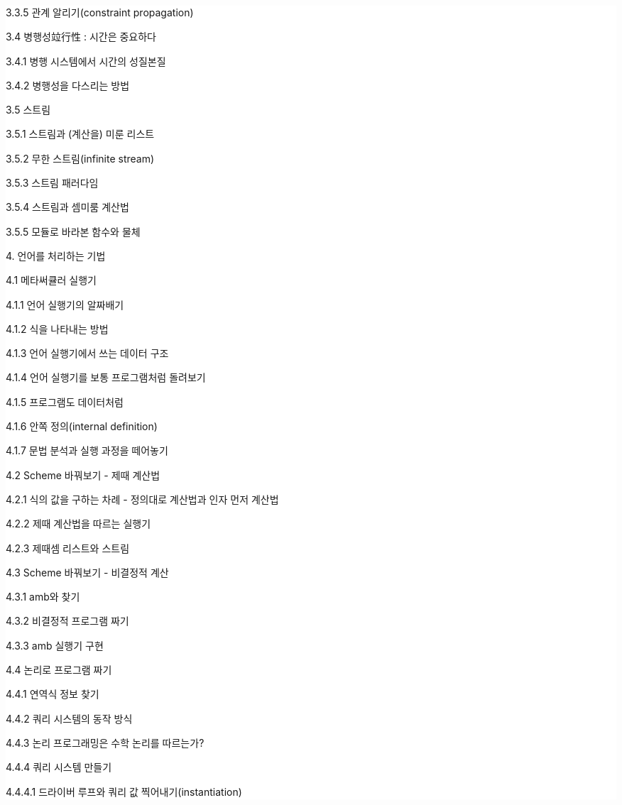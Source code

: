 3.3.5 관계 알리기(constraint propagation)

3.4 병행성竝行性 : 시간은 중요하다

3.4.1 병행 시스템에서 시간의 성질본질

3.4.2 병행성을 다스리는 방법

3.5 스트림

3.5.1 스트림과 (계산을) 미룬 리스트

3.5.2 무한 스트림(infinite stream)

3.5.3 스트림 패러다임

3.5.4 스트림과 셈미룸 계산법

3.5.5 모듈로 바라본 함수와 물체

4\. 언어를 처리하는 기법

4.1 메타써큘러 실행기

4.1.1 언어 실행기의 알짜배기

4.1.2 식을 나타내는 방법

4.1.3 언어 실행기에서 쓰는 데이터 구조

4.1.4 언어 실행기를 보통 프로그램처럼 돌려보기

4.1.5 프로그램도 데이터처럼

4.1.6 안쪽 정의(internal definition)

4.1.7 문법 분석과 실행 과정을 떼어놓기

4.2 Scheme 바꿔보기 - 제때 계산법

4.2.1 식의 값을 구하는 차례 - 정의대로 계산법과 인자 먼저 계산법

4.2.2 제때 계산법을 따르는 실행기

4.2.3 제때셈 리스트와 스트림

4.3 Scheme 바꿔보기 - 비결정적 계산

4.3.1 amb와 찾기

4.3.2 비결정적 프로그램 짜기

4.3.3 amb 실행기 구현

4.4 논리로 프로그램 짜기

4.4.1 연역식 정보 찾기

4.4.2 쿼리 시스템의 동작 방식

4.4.3 논리 프로그래밍은 수학 논리를 따르는가?

4.4.4 쿼리 시스템 만들기

4.4.4.1 드라이버 루프와 쿼리 값 찍어내기(instantiation)
